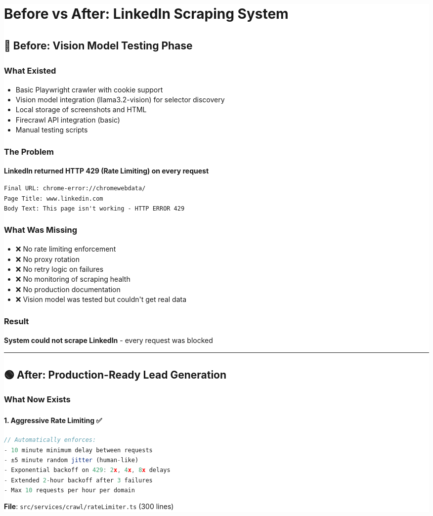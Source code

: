 # Before vs After: LinkedIn Scraping System

## 🔴 Before: Vision Model Testing Phase

### What Existed
- Basic Playwright crawler with cookie support
- Vision model integration (llama3.2-vision) for selector discovery
- Local storage of screenshots and HTML
- Firecrawl API integration (basic)
- Manual testing scripts

### The Problem
**LinkedIn returned HTTP 429 (Rate Limiting) on every request**

```
Final URL: chrome-error://chromewebdata/
Page Title: www.linkedin.com
Body Text: This page isn't working - HTTP ERROR 429
```

### What Was Missing
- ❌ No rate limiting enforcement
- ❌ No proxy rotation
- ❌ No retry logic on failures
- ❌ No monitoring of scraping health
- ❌ No production documentation
- ❌ Vision model was tested but couldn't get real data

### Result
**System could not scrape LinkedIn** - every request was blocked

---

## 🟢 After: Production-Ready Lead Generation

### What Now Exists

#### 1. **Aggressive Rate Limiting** ✅
```typescript
// Automatically enforces:
- 10 minute minimum delay between requests
- ±5 minute random jitter (human-like)
- Exponential backoff on 429: 2x, 4x, 8x delays
- Extended 2-hour backoff after 3 failures
- Max 10 requests per hour per domain
```

**File**: `src/services/crawl/rateLimiter.ts` (300 lines)
